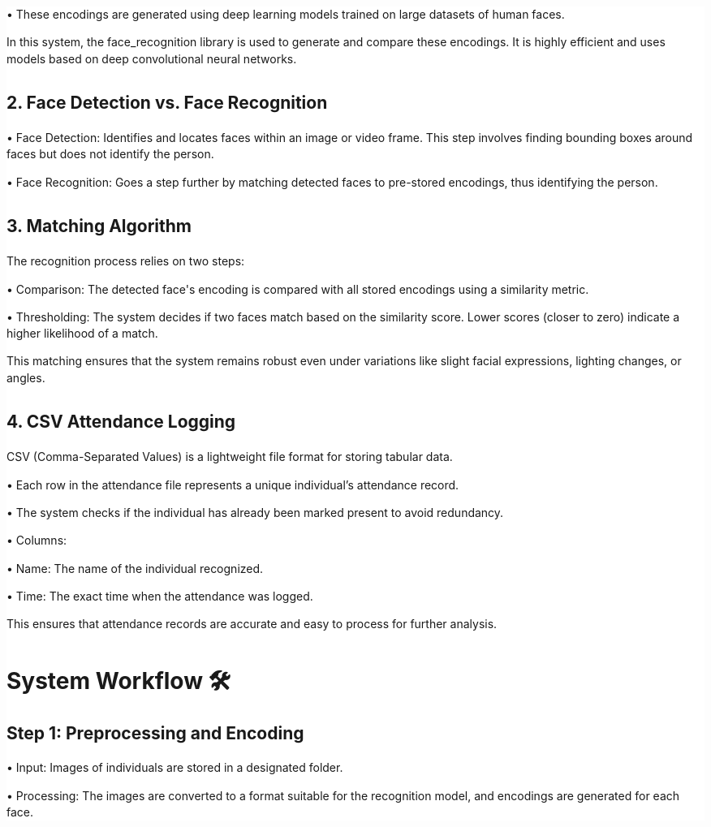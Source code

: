 • These encodings are generated using deep learning models trained on large datasets of human faces.

In this system, the face_recognition library is used to generate and compare these encodings. It is highly efficient and uses models based on deep convolutional neural networks.


## 2. Face Detection vs. Face Recognition

• Face Detection: Identifies and locates faces within an image or video frame. This step involves finding bounding boxes around faces but does not identify the person.


• Face Recognition: Goes a step further by matching detected faces to pre-stored encodings, thus identifying the person.



## 3. Matching Algorithm

The recognition process relies on two steps:

• Comparison: The detected face's encoding is compared with all stored encodings using a similarity metric.

• Thresholding: The system decides if two faces match based on the similarity score. Lower scores (closer to zero) indicate a higher likelihood of a match.

This matching ensures that the system remains robust even under variations like slight facial expressions, lighting changes, or angles.


## 4. CSV Attendance Logging

CSV (Comma-Separated Values) is a lightweight file format for storing tabular data.

• Each row in the attendance file represents a unique individual’s attendance record.

• The system checks if the individual has already been marked present to avoid redundancy.

• Columns:

• Name: The name of the individual recognized.

• Time: The exact time when the attendance was logged.

This ensures that attendance records are accurate and easy to process for further analysis.

 
# System Workflow 🛠️ 

## Step 1: Preprocessing and Encoding

• Input: Images of individuals are stored in a designated folder.

• Processing: The images are converted to a format suitable for the recognition model, and encodings are generated for each face.
